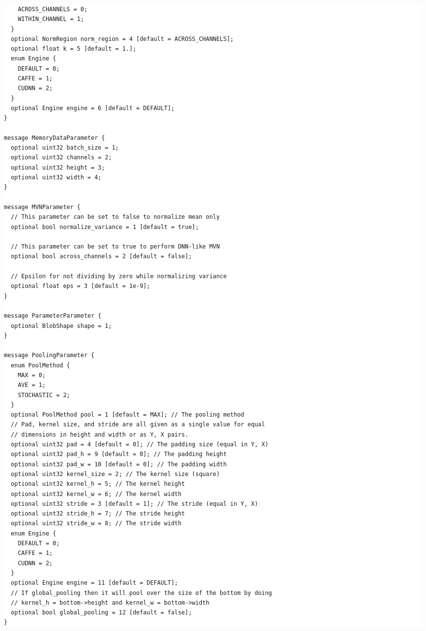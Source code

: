 ```
    ACROSS_CHANNELS = 0;
    WITHIN_CHANNEL = 1;
  }
  optional NormRegion norm_region = 4 [default = ACROSS_CHANNELS];
  optional float k = 5 [default = 1.];
  enum Engine {
    DEFAULT = 0;
    CAFFE = 1;
    CUDNN = 2;
  }
  optional Engine engine = 6 [default = DEFAULT];
}

message MemoryDataParameter {
  optional uint32 batch_size = 1;
  optional uint32 channels = 2;
  optional uint32 height = 3;
  optional uint32 width = 4;
}

message MVNParameter {
  // This parameter can be set to false to normalize mean only
  optional bool normalize_variance = 1 [default = true];

  // This parameter can be set to true to perform DNN-like MVN
  optional bool across_channels = 2 [default = false];

  // Epsilon for not dividing by zero while normalizing variance
  optional float eps = 3 [default = 1e-9];
}

message ParameterParameter {
  optional BlobShape shape = 1;
}

message PoolingParameter {
  enum PoolMethod {
    MAX = 0;
    AVE = 1;
    STOCHASTIC = 2;
  }
  optional PoolMethod pool = 1 [default = MAX]; // The pooling method
  // Pad, kernel size, and stride are all given as a single value for equal
  // dimensions in height and width or as Y, X pairs.
  optional uint32 pad = 4 [default = 0]; // The padding size (equal in Y, X)
  optional uint32 pad_h = 9 [default = 0]; // The padding height
  optional uint32 pad_w = 10 [default = 0]; // The padding width
  optional uint32 kernel_size = 2; // The kernel size (square)
  optional uint32 kernel_h = 5; // The kernel height
  optional uint32 kernel_w = 6; // The kernel width
  optional uint32 stride = 3 [default = 1]; // The stride (equal in Y, X)
  optional uint32 stride_h = 7; // The stride height
  optional uint32 stride_w = 8; // The stride width
  enum Engine {
    DEFAULT = 0;
    CAFFE = 1;
    CUDNN = 2;
  }
  optional Engine engine = 11 [default = DEFAULT];
  // If global_pooling then it will pool over the size of the bottom by doing
  // kernel_h = bottom->height and kernel_w = bottom->width
  optional bool global_pooling = 12 [default = false];
}
```